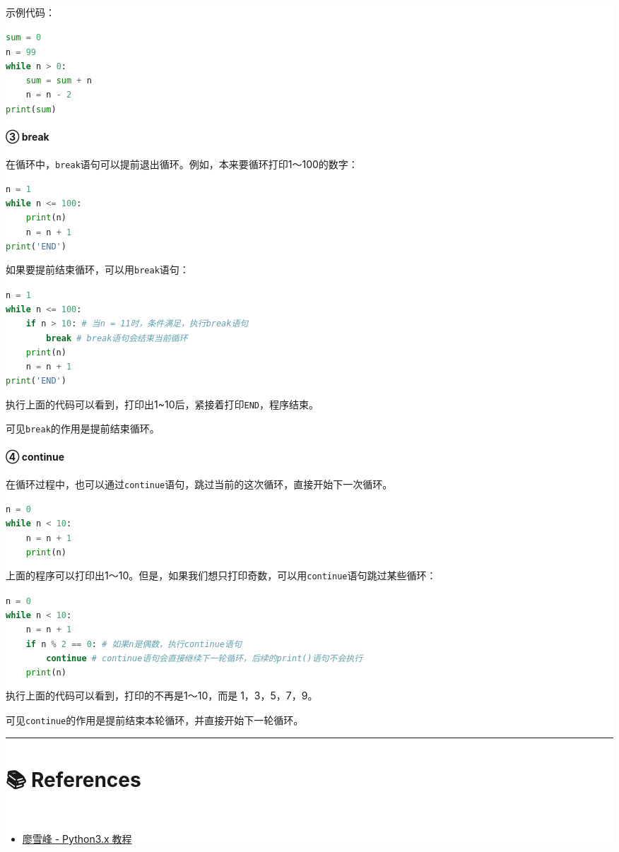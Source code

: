 示例代码：

```python
sum = 0
n = 99
while n > 0:
    sum = sum + n
    n = n - 2
print(sum)
```

#### ③ break

在循环中，`break`语句可以提前退出循环。例如，本来要循环打印1～100的数字：

```python
n = 1
while n <= 100:
    print(n)
    n = n + 1
print('END')
```

如果要提前结束循环，可以用`break`语句：

```python
n = 1
while n <= 100:
    if n > 10: # 当n = 11时，条件满足，执行break语句
        break # break语句会结束当前循环
    print(n)
    n = n + 1
print('END')
```

执行上面的代码可以看到，打印出1~10后，紧接着打印`END`，程序结束。

可见`break`的作用是提前结束循环。

#### ④ continue

在循环过程中，也可以通过`continue`语句，跳过当前的这次循环，直接开始下一次循环。

```python
n = 0
while n < 10:
    n = n + 1
    print(n)
```

上面的程序可以打印出1～10。但是，如果我们想只打印奇数，可以用`continue`语句跳过某些循环：

```python
n = 0
while n < 10:
    n = n + 1
    if n % 2 == 0: # 如果n是偶数，执行continue语句
        continue # continue语句会直接继续下一轮循环，后续的print()语句不会执行
    print(n)
```

执行上面的代码可以看到，打印的不再是1～10，而是 1，3，5，7，9。

可见`continue`的作用是提前结束本轮循环，并直接开始下一轮循环。 

---

# 📚 References

<br>

- [廖雪峰 - Python3.x 教程](https://www.liaoxuefeng.com/wiki/1016959663602400/1016966022717728)